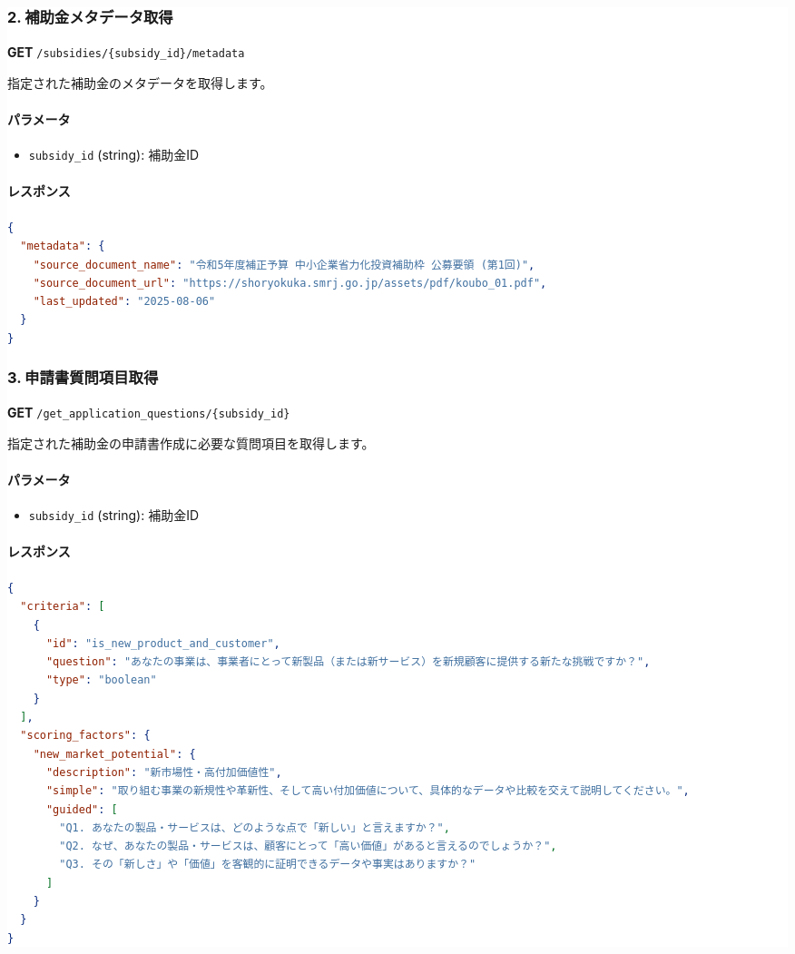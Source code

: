 ### 2. 補助金メタデータ取得

**GET** `/subsidies/{subsidy_id}/metadata`

指定された補助金のメタデータを取得します。

#### パラメータ
- `subsidy_id` (string): 補助金ID

#### レスポンス
```json
{
  "metadata": {
    "source_document_name": "令和5年度補正予算 中小企業省力化投資補助枠 公募要領 (第1回)",
    "source_document_url": "https://shoryokuka.smrj.go.jp/assets/pdf/koubo_01.pdf",
    "last_updated": "2025-08-06"
  }
}
```

### 3. 申請書質問項目取得

**GET** `/get_application_questions/{subsidy_id}`

指定された補助金の申請書作成に必要な質問項目を取得します。

#### パラメータ
- `subsidy_id` (string): 補助金ID

#### レスポンス
```json
{
  "criteria": [
    {
      "id": "is_new_product_and_customer",
      "question": "あなたの事業は、事業者にとって新製品（または新サービス）を新規顧客に提供する新たな挑戦ですか？",
      "type": "boolean"
    }
  ],
  "scoring_factors": {
    "new_market_potential": {
      "description": "新市場性・高付加価値性",
      "simple": "取り組む事業の新規性や革新性、そして高い付加価値について、具体的なデータや比較を交えて説明してください。",
      "guided": [
        "Q1. あなたの製品・サービスは、どのような点で「新しい」と言えますか？",
        "Q2. なぜ、あなたの製品・サービスは、顧客にとって「高い価値」があると言えるのでしょうか？",
        "Q3. その「新しさ」や「価値」を客観的に証明できるデータや事実はありますか？"
      ]
    }
  }
}
```
